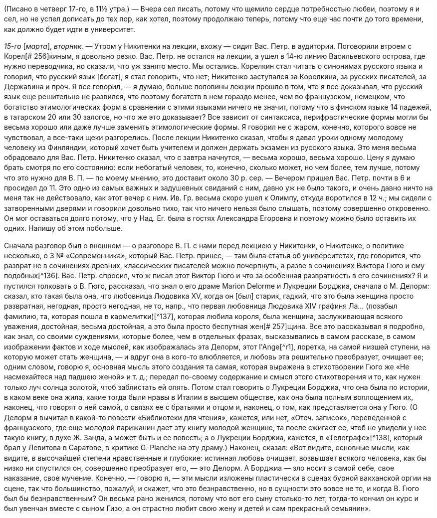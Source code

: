 (Писано в четверг 17-го, в 11½ утра.) — Вчера сел писать, потому что щемило сердце потребностью любви, поэтому я и сел, но не успел дописать до тех пор, как хотел, поэтому продолжаю теперь, потому что еще час почти до того времени, как должно будет идти в университет.

*15-го* \[*марта*\], *вторник.* — Утром у Никитенки на лекции, вхожу — сидит Вас. Петр. в аудитории. Поговорили втроем с Корел[# 256]киным, я довольно резко. Вас. Петр. не остался на лекции, а ушел в 14-ю линию Васильевского острова, где нужно переводчика, но сказали, что уж занято место. Мы остались. Корелкин стал читать о синонимах русского языка и говорил, что русский язык \[богат\], я стал говорить, что нет; Никитенко заступался за Корелкина, за русских писателей, за Державина и проч. Я все говорил, — я думаю, больше половины лекции прошло в том, что я все доказывал, что русский язык еще решительно не развился, что поэтому богатств в нем гораздо менее, чем во французском, немецком, что богатство этимологических форм в сравнении с этими языками ничего не значит, потому что в финском языке 14 падежей, в татарском 20 или 30 залогов, но что же это доказывает? Все зависит от синтаксиса, перифрастические формы могли бы весьма хорошо или даже лучше заменить этимологические формы. Я говорил не с жаром, конечно, которого вовсе не чувствовал, а все-таки щеки разгорелись. После лекции Никитенко сказал, чтобы я давал уроки одному молодому человеку из Финляндии, который хочет быть учителем и должен держать экзамен из русского языка. Это меня весьма обрадовало для Вас. Петр. Никитенко сказал, что с завтра начнутся, — весьма хорошо, весьма хорошо. Цену я думаю брать смотря по его состоянию: если небогатый человек, то, конечно, сколько может, но чем более, тем лучше, потому что это нужно для В. П. — по моему мнению, это доставит около 30 р. сер. — Вечером пришел Вас. Петр. почти в 6 и просидел до 11. Это одно из самых важных и задушевных свиданий с ним, давно уж не было такого, и очень давно ничто на меня так не действовало, как этот вечер с ним. Ив. Гр. весьма скоро ушел к Олимпу, откуда воротился в 12 ч.; мы сидели с затворенными дверями и говорили довольно тихо, так что ничего нельзя было слышать, поэтому совершенно откровенно. Он мог оставаться долго потому, что у Над. Ег. была в гостях Александра Егоровна и поэтому можно было оставить их одних. Напишу об этом побольше.

Сначала разговор был о внешнем — о разговоре В. П. с нами перед лекциею у Никитенки, о Никитенке, о политике несколько, о 3 № «Современника», который Вас. Петр. принес, — там была статья об университетах, где говорится, что разврат не в сочинениях древних, классических писателей можно почерпнуть, а разве в сочинениях Виктора Гюго и ему подобных[^136]. Вас. Петр. спросил, что ж писал этот Виктор Гюго и что за особенная развратность в его сочинениях? Я и пустился толковать о В. Гюго, рассказал, что знал о его драме Marion Delorme и Лукреции Борджиа, сначала о М. Делорм: сказал, кто такая была она, что любовница Людовика XV, когда он \[был\] старик, гадкий, что это была женщина просто развратная, негодная, просто негодная, не то, напр., что первая любовница Людовика XIV графиня Ла... (позабыл фамилию, та, которая пошла в кармелитки)[^137], которая любила короля, была женщина, заслуживающая всякого уважения, достойная, весьма достойная, а это была просто беспутная жен[# 257]щина. Все это рассказывал я подробно, как знал, со своими суждениями, которые более, чем в отдельных фразах, высказывались в самом рассказе, в самом изображении фактов и ходе мыслей, как изображалась эта Делорм, этот l'Ange[^r1], лоретка, на самой низшей ступени, на которую может стать женщина, — и вдруг она в кого-то влюбляется, и любовь эта решительно преобразует, очищает ее; одним словом, говорю я, основная мысль этого создания та самая, которая выражена в стихотворении Гюго же «Не насмехайтеся над падшею женой» и т. д.; передал по-своему содержание и смысл этого стихотворения и то, как нужен только луч солнца золотой, чтоб заблистать ей опять. Потом стал говорить о Лукреции Борджиа, что она была по истории, в каком веке она жила, какие тогда были нравы в Италии в высшем обществе, как она была полным воплощением их, наконец, что говорят о ней самой, о связях ее с братьями и отцом и, наконец, о том, как представляется она у Гюго. (О Делорм я вычитал в какой-то повести «Библиотеки для чтения», кажется, или нет, «Отеч. записок», переведенной с французского, где еще молодой парижанин дает эту книгу молодой женщине, та после сжигает ее, чтоб не увидели у нее такую книгу, в духе Ж. Занда, а может быть и ее повесть; а о Лукреции Борджиа, кажется, в «Телеграфе»[^138], который брал у Левитова в Саратове, в критике G. Planche на эту драму.) Наконец, сказал: «Вот видите, основные мысли, как видите, в высочайшей степени нравственные и глубокие: истинная любовь очищает, возвышает всякого человека, как бы низко ни спустился он, совершенно преобразует его, — это Делорм. А Борджиа — зло носит в самой себе, свое наказание, свое мучение. Конечно, — говорю я, — эти мысли изложены пластически в сценах бурной вакханской оргии на сцене, так что большинство, пожалуй, и скажет, что это безнравственно, но в сущности это вовсе не то, и когда В. Гюго был бы безнравственным? Он весьма рано женился, потому что вот его сыну столько-то лет, тогда-то кончил он курс и был увенчан вместе с сыном Гизо, а он страстно любит свою жену и детей и сам прекрасный семьянин».
